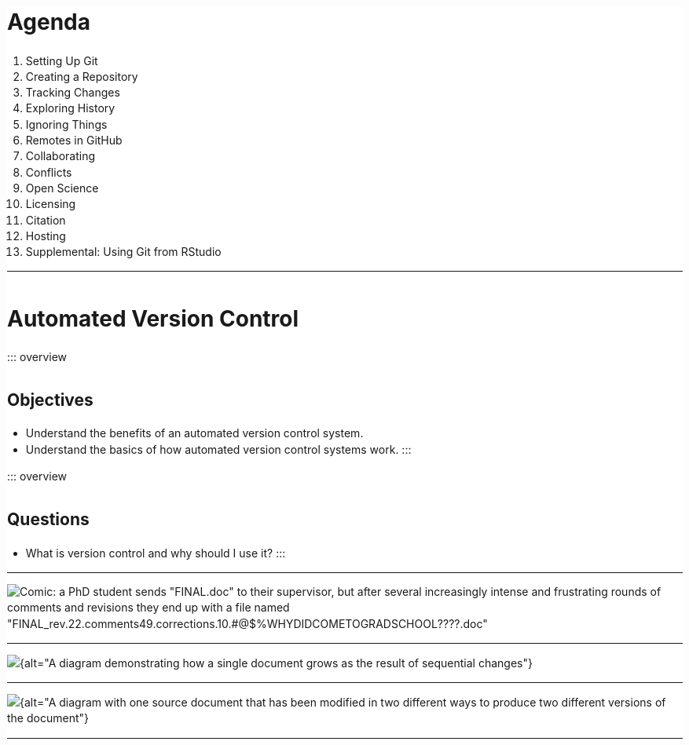 # Agenda
1. Setting Up Git
2. Creating a Repository
3. Tracking Changes
4. Exploring History
5. Ignoring Things
6. Remotes in GitHub
7. Collaborating
8. Conflicts
9. Open Science
10. Licensing
11. Citation
12. Hosting
13. Supplemental: Using Git from RStudio

---

# Automated Version Control

::: overview
## Objectives

-   Understand the benefits of an automated version control system.
-   Understand the basics of how automated version control systems work.
:::

::: overview
## Questions

-   What is version control and why should I use it?
:::

------------------------------------------------------------------------

![Comic: a PhD student sends \"FINAL.doc\" to their supervisor, but
after several increasingly intense and frustrating rounds of comments
and revisions they end up with a file named
\"FINAL_rev.22.comments49.corrections.10.#@\$%WHYDIDCOMETOGRADSCHOOL????.doc\"](fig/phd101212s.png)

------------------------------------------------------------------------

![](fig/play-changes.svg){alt="A diagram demonstrating how a single document grows as the result of sequential changes"}

------------------------------------------------------------------------

![](fig/versions.svg){alt="A diagram with one source document that has been modified in two different ways to produce two different versions of the document"}

------------------------------------------------------------------------
